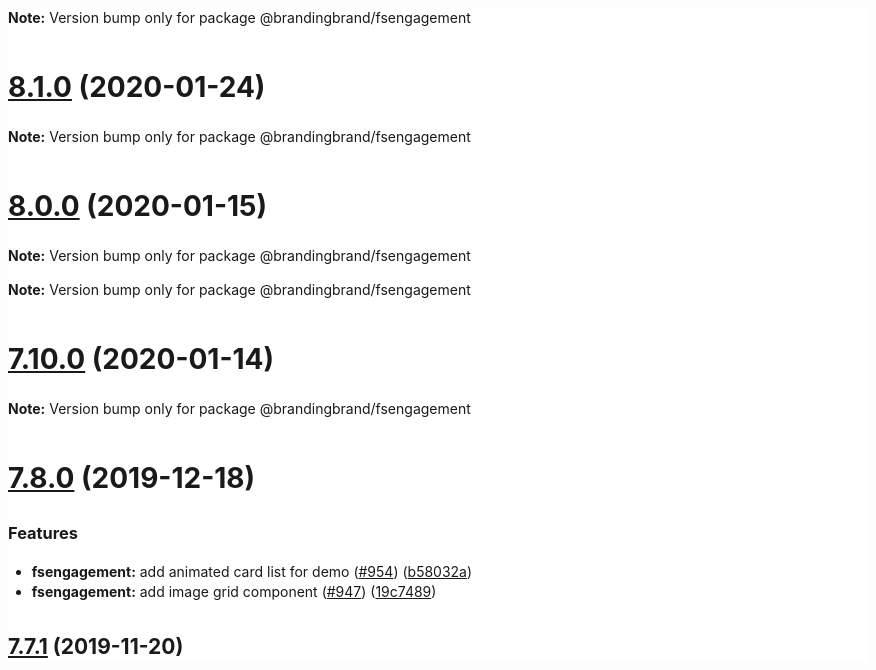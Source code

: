**Note:** Version bump only for package @brandingbrand/fsengagement





# [8.1.0](https://github.com/brandingbrand/flagship/compare/v8.0.0...v8.1.0) (2020-01-24)

**Note:** Version bump only for package @brandingbrand/fsengagement





# [8.0.0](https://github.com/brandingbrand/flagship/compare/v7.10.0...v8.0.0) (2020-01-15)

**Note:** Version bump only for package @brandingbrand/fsengagement







**Note:** Version bump only for package @brandingbrand/fsengagement





# [7.10.0](https://github.com/brandingbrand/flagship/compare/v7.8.0...v7.10.0) (2020-01-14)

**Note:** Version bump only for package @brandingbrand/fsengagement





# [7.8.0](https://github.com/brandingbrand/flagship/compare/v7.7.1...v7.8.0) (2019-12-18)


### Features

* **fsengagement:** add animated card list for demo ([#954](https://github.com/brandingbrand/flagship/issues/954)) ([b58032a](https://github.com/brandingbrand/flagship/commit/b58032a39ce5ef30f855dfc3eaf1e9c68a9c90bc))
* **fsengagement:** add image grid component ([#947](https://github.com/brandingbrand/flagship/issues/947)) ([19c7489](https://github.com/brandingbrand/flagship/commit/19c74893ace426659d09a45b0dd7f5a6f2d3e1d6))





## [7.7.1](https://github.com/brandingbrand/flagship/compare/v7.7.0...v7.7.1) (2019-11-20)
